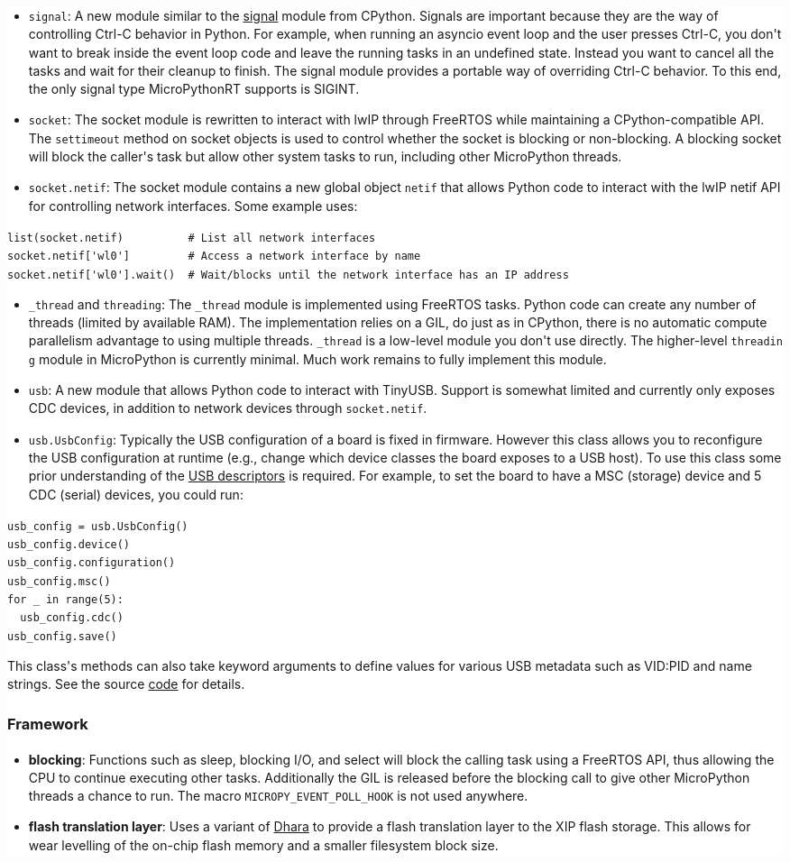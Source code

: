 - `signal`: A new module similar to the [signal](https://docs.python.org/3/library/signal.html) module from CPython. Signals are important because they are the way of controlling Ctrl-C behavior in Python. For example, when running an asyncio event loop and the user presses Ctrl-C, you don't want to break inside the event loop code and leave the running tasks in an undefined state. Instead you want to cancel all the tasks and wait for their cleanup to finish. The signal module provides a portable way of overriding Ctrl-C behavior. To this end, the only signal type MicroPythonRT supports is SIGINT.

- `socket`: The socket module is rewritten to interact with lwIP through FreeRTOS while maintaining a CPython-compatible API. The `settimeout` method on socket objects is used to control whether the socket is blocking or non-blocking. A blocking socket will block the caller's task but allow other system tasks to run, including other MicroPython threads.

- `socket.netif`: The socket module contains a new global object `netif` that allows Python code to interact with the lwIP netif API for controlling network interfaces. Some example uses:
```
list(socket.netif)          # List all network interfaces
socket.netif['wl0']         # Access a network interface by name
socket.netif['wl0'].wait()  # Wait/blocks until the network interface has an IP address
```
- `_thread` and `threading`: The `_thread` module is implemented using FreeRTOS tasks. Python code can create any number of threads (limited by available RAM). The implementation relies on a GIL, do just as in CPython, there is no automatic compute parallelism advantage to using multiple threads. `_thread` is a low-level module you don't use directly. The higher-level `threading` module in MicroPython is currently minimal. Much work remains to fully implement this module.

- `usb`: A new module that allows Python code to interact with TinyUSB. Support is somewhat limited and currently only exposes CDC devices, in addition to network devices through `socket.netif`.

- `usb.UsbConfig`: Typically the USB configuration of a board is fixed in firmware. However this class allows you to reconfigure the USB configuration at runtime (e.g., change which device classes the board exposes to a USB host). To use this class some prior understanding of the [USB descriptors](https://www.beyondlogic.org/usbnutshell/usb5.shtml) is required. For example, to set the board to have a MSC (storage) device and 5 CDC (serial) devices, you could run:
```
usb_config = usb.UsbConfig()
usb_config.device()
usb_config.configuration()
usb_config.msc()
for _ in range(5):
  usb_config.cdc()
usb_config.save()
```

This class's methods can also take keyword arguments to define values for various USB metadata such as VID:PID and name strings. See the source [code](/extmod/usb/usb_config.c) for details.

### Framework
- **blocking**: Functions such as sleep, blocking I/O, and select will block the calling task using a FreeRTOS API, thus allowing the CPU to continue executing other tasks. Additionally the GIL is released before the blocking call to give other MicroPython threads a chance to run. The macro `MICROPY_EVENT_POLL_HOOK` is not used anywhere.

- **flash translation layer**: Uses a variant of [Dhara](https://github.com/gneverov/dhara16) to provide a flash translation layer to the XIP flash storage. This allows for wear levelling of the on-chip flash memory and a smaller filesystem block size.
